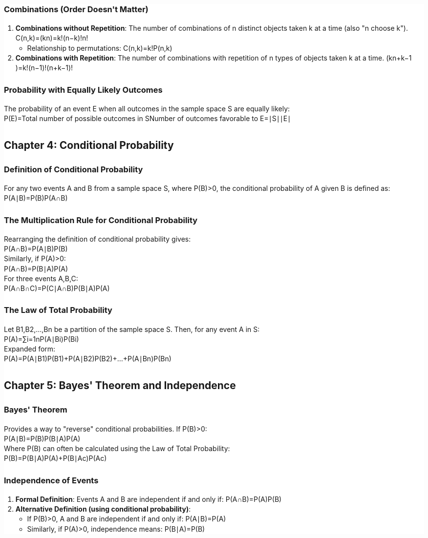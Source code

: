 ### **Combinations (Order Doesn't Matter)**

1. **Combinations without Repetition**: The number of combinations of n distinct objects taken k at a time (also "n choose k"). C(n,k)=(kn​)=k\!(n−k)\!n\!​  
   * Relationship to permutations: C(n,k)=k\!P(n,k)​  
2. **Combinations with Repetition**: The number of combinations with repetition of n types of objects taken k at a time. (kn+k−1​)=k\!(n−1)\!(n+k−1)\!​

### **Probability with Equally Likely Outcomes**

The probability of an event E when all outcomes in the sample space S are equally likely:  
P(E)=Total number of possible outcomes in SNumber of outcomes favorable to E​=∣S∣∣E∣​

## **Chapter 4: Conditional Probability**

### **Definition of Conditional Probability**

For any two events A and B from a sample space S, where P(B)\>0, the conditional probability of A given B is defined as:  
P(A∣B)=P(B)P(A∩B)​

### **The Multiplication Rule for Conditional Probability**

Rearranging the definition of conditional probability gives:  
P(A∩B)=P(A∣B)P(B)  
Similarly, if P(A)\>0:  
P(A∩B)=P(B∣A)P(A)  
For three events A,B,C:  
P(A∩B∩C)=P(C∣A∩B)P(B∣A)P(A)

### **The Law of Total Probability**

Let B1​,B2​,…,Bn​ be a partition of the sample space S. Then, for any event A in S:  
P(A)=∑i=1n​P(A∣Bi​)P(Bi​)  
Expanded form:  
P(A)=P(A∣B1​)P(B1​)+P(A∣B2​)P(B2​)+…+P(A∣Bn​)P(Bn​)

## **Chapter 5: Bayes' Theorem and Independence**

### **Bayes' Theorem**

Provides a way to "reverse" conditional probabilities. If P(B)\>0:  
P(A∣B)=P(B)P(B∣A)P(A)​  
Where P(B) can often be calculated using the Law of Total Probability:  
P(B)=P(B∣A)P(A)+P(B∣Ac)P(Ac)

### **Independence of Events**

1. **Formal Definition**: Events A and B are independent if and only if: P(A∩B)=P(A)P(B)  
2. **Alternative Definition (using conditional probability)**:  
   * If P(B)\>0, A and B are independent if and only if: P(A∣B)=P(A)  
   * Similarly, if P(A)\>0, independence means: P(B∣A)=P(B)

